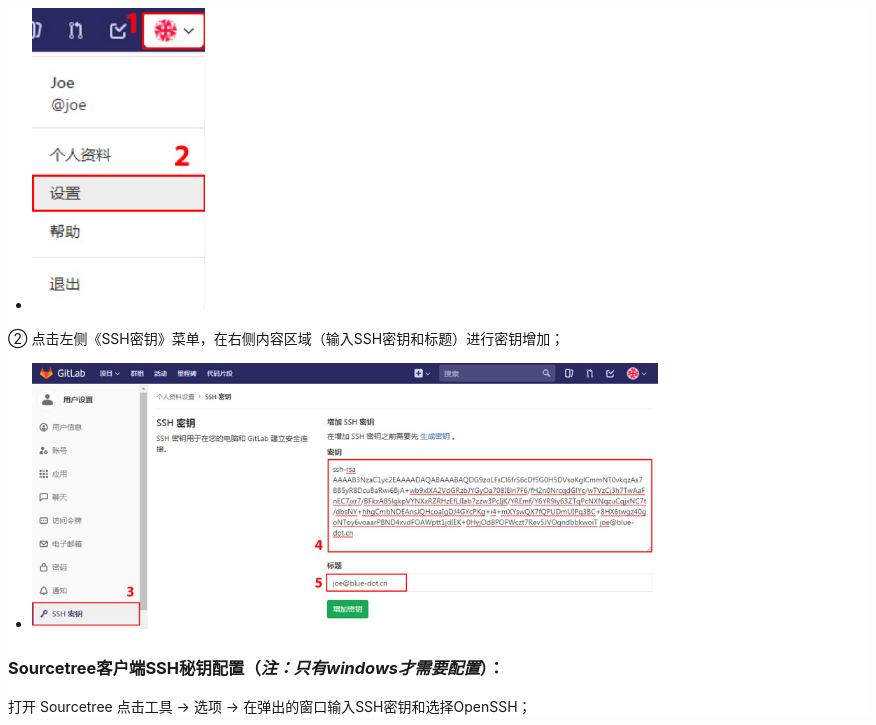  * <img src="amWiki/images/图片 63.png" style="zoom:70%" />

②	点击左侧《SSH密钥》菜单，在右侧内容区域（输入SSH密钥和标题）进行密钥增加；
 * <img src="amWiki/images/图片 64.png" style="zoom:70%" />

### Sourcetree客户端SSH秘钥配置（*注：只有windows才需要配置*）：
打开 Sourcetree 点击工具 -> 选项 -> 在弹出的窗口输入SSH密钥和选择OpenSSH；